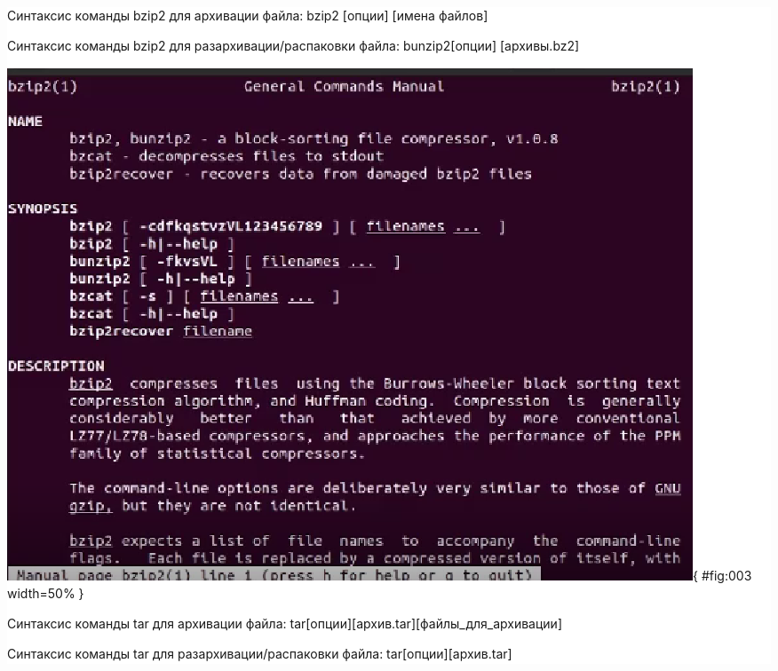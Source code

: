 Синтаксис команды bzip2 для архивации файла: bzip2 [опции] [имена файлов]

Синтаксис команды bzip2 для разархивации/распаковки файла: bunzip2[опции] [архивы.bz2]

![Синтаксис команды bzip2](image/3.png){ #fig:003 width=50% }

Синтаксис команды tar для архивации файла: tar[опции][архив.tar][файлы_для_архивации]

Синтаксис команды tar для разархивации/распаковки файла: tar[опции][архив.tar]
